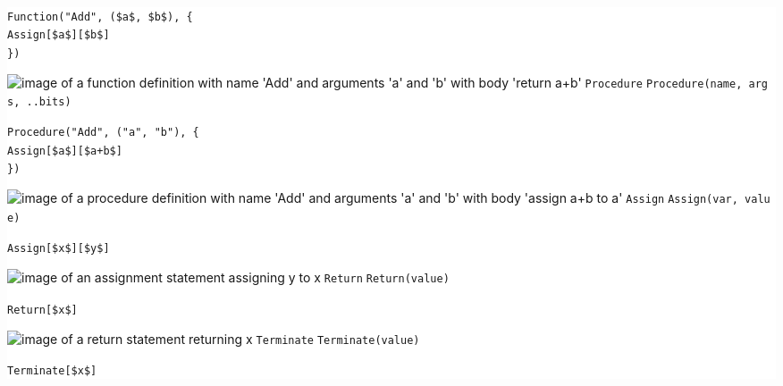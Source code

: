```typst
Function("Add", ($a$, $b$), {
Assign[$a$][$b$]
})
```

</td>
<td><img src="https://raw.githubusercontent.com/typst-community/typst-algorithmic/refs/tags/v1.0.6/tests/function/ref/1.png" alt="image of a function definition with name 'Add' and arguments 'a' and 'b' with body 'return a+b'" width="500"></td>
</tr>
<tr>
<td><code>Procedure</code></td>
<td><code>Procedure(name, args, ..bits)</code>
<td>

```typst
Procedure("Add", ("a", "b"), {
Assign[$a$][$a+b$]
})
```

</td>
<td><img src="https://raw.githubusercontent.com/typst-community/typst-algorithmic/refs/tags/v1.0.6/tests/procedure/ref/1.png" alt="image of a procedure definition with name 'Add' and arguments 'a' and 'b' with body 'assign a+b to a'" width="500"></td>
</tr>
<tr>
<td><code>Assign</code></td>
<td><code>Assign(var, value)</code>
<td>

```typst
Assign[$x$][$y$]
```

</td>
<td><img src="https://raw.githubusercontent.com/typst-community/typst-algorithmic/refs/tags/v1.0.6/tests/assign/ref/1.png" alt="image of an assignment statement assigning y to x" width="500"></td>
</tr>
<tr>
<td><code>Return</code></td>
<td><code>Return(value)</code>
<td>

```typst
Return[$x$]
```

</td>
<td><img src="https://raw.githubusercontent.com/typst-community/typst-algorithmic/refs/tags/v1.0.6/tests/return/ref/1.png" alt="image of a return statement returning x" width="500"></td>
</tr>
<tr>
<td><code>Terminate</code></td>
<td><code>Terminate(value)</code>
<td>

```typst
Terminate[$x$]
```


[algorithmicx]: https://ctan.org/pkg/algorithmicx
[CeTZ]: https://github.com/johannes-wolf/typst-canvas